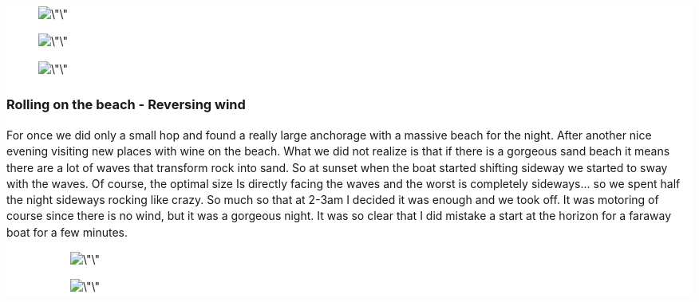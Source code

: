 



<figure class=\"wp-block-image size-large\">
<img src=\"https://akaton.ca/blog/wp-content/uploads/2023/02/0000_0000_00000000842.jpg\" alt=\"\" class=\"wp-image-255\"/>
</figure>





<figure class=\"wp-block-image size-large\">
<img src=\"https://akaton.ca/blog/wp-content/uploads/2023/02/DSCF5465-1024x768.jpg\" alt=\"\" class=\"wp-image-256\"/>
</figure>



</figure>





<figure class=\"wp-block-image size-large\">
<img src=\"https://akaton.ca/blog/wp-content/uploads/2023/02/0000_0000_00000000102-PANO-1024x279.jpg\" alt=\"\" class=\"wp-image-261\"/>
</figure>





<h3>Rolling on the beach - Reversing wind</h3>





<p>For once we did only a small hop and found a really large anchorage with a massive beach for the night. After another nice evening visiting new places with wine on the beach. What we did not realize is that if there is a gorgeous sand beach it means there are a lot of waves that transform rock into sand. So at sunset when the boat started shifting sideway we started to sway with the waves. Of course, the optimal size Is directly facing the waves and the worst is completely sideways... so we spent half the night sideways rocking like crazy. So much so that at 2-3am I decided it was enough and we took off.  It was motoring of course since there is no wind, but it was a gorgeous night. It was so clear that I did mistake a start at the horizon for a faraway boat for a few minutes. </p>





<figure class=\"wp-block-gallery has-nested-images columns-default is-cropped\">



<figure class=\"wp-block-image size-large\">
<img src=\"https://akaton.ca/blog/wp-content/uploads/2023/02/DSCF5544-1024x768.jpg\" alt=\"\" class=\"wp-image-272\"/>
</figure>





<figure class=\"wp-block-image size-large\">
<img src=\"https://akaton.ca/blog/wp-content/uploads/2023/02/PXL_20220701_174446962.MP_-1024x576.jpg\" alt=\"\" class=\"wp-image-276\"/>
</figure>
